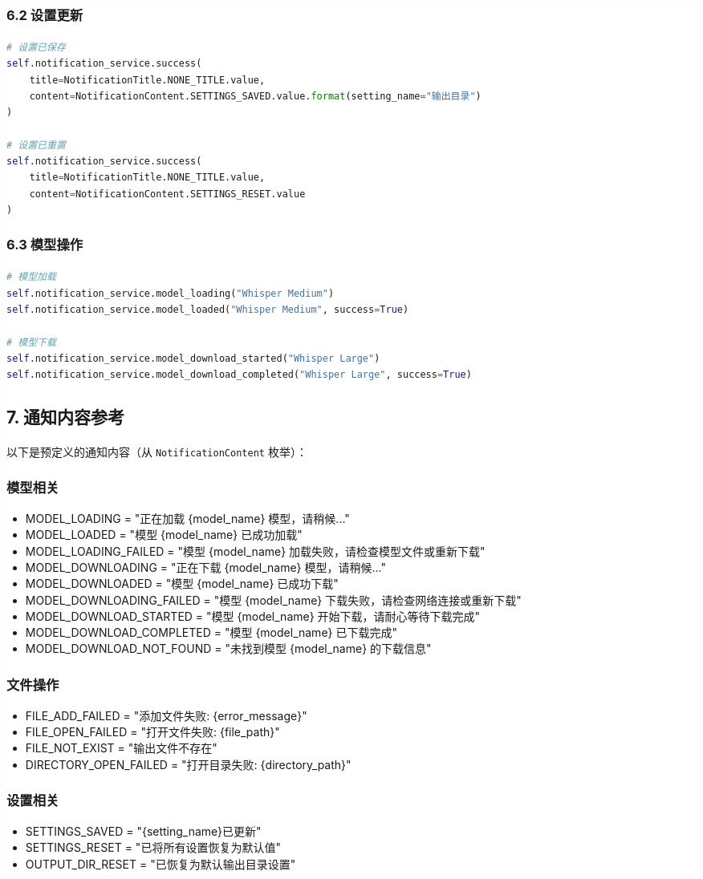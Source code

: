 ### 6.2 设置更新

```python
# 设置已保存
self.notification_service.success(
    title=NotificationTitle.NONE_TITLE.value,
    content=NotificationContent.SETTINGS_SAVED.value.format(setting_name="输出目录")
)

# 设置已重置
self.notification_service.success(
    title=NotificationTitle.NONE_TITLE.value,
    content=NotificationContent.SETTINGS_RESET.value
)
```

### 6.3 模型操作

```python
# 模型加载
self.notification_service.model_loading("Whisper Medium")
self.notification_service.model_loaded("Whisper Medium", success=True)

# 模型下载
self.notification_service.model_download_started("Whisper Large")
self.notification_service.model_download_completed("Whisper Large", success=True)
```

## 7. 通知内容参考

以下是预定义的通知内容（从 `NotificationContent` 枚举）：

### 模型相关
- MODEL_LOADING = "正在加载 {model_name} 模型，请稍候..."
- MODEL_LOADED = "模型 {model_name} 已成功加载"
- MODEL_LOADING_FAILED = "模型 {model_name} 加载失败，请检查模型文件或重新下载"
- MODEL_DOWNLOADING = "正在下载 {model_name} 模型，请稍候..."
- MODEL_DOWNLOADED = "模型 {model_name} 已成功下载"
- MODEL_DOWNLOADING_FAILED = "模型 {model_name} 下载失败，请检查网络连接或重新下载"
- MODEL_DOWNLOAD_STARTED = "模型 {model_name} 开始下载，请耐心等待下载完成"
- MODEL_DOWNLOAD_COMPLETED = "模型 {model_name} 已下载完成"
- MODEL_DOWNLOAD_NOT_FOUND = "未找到模型 {model_name} 的下载信息"

### 文件操作
- FILE_ADD_FAILED = "添加文件失败: {error_message}"
- FILE_OPEN_FAILED = "打开文件失败: {file_path}"
- FILE_NOT_EXIST = "输出文件不存在"
- DIRECTORY_OPEN_FAILED = "打开目录失败: {directory_path}"

### 设置相关
- SETTINGS_SAVED = "{setting_name}已更新"
- SETTINGS_RESET = "已将所有设置恢复为默认值"
- OUTPUT_DIR_RESET = "已恢复为默认输出目录设置"
